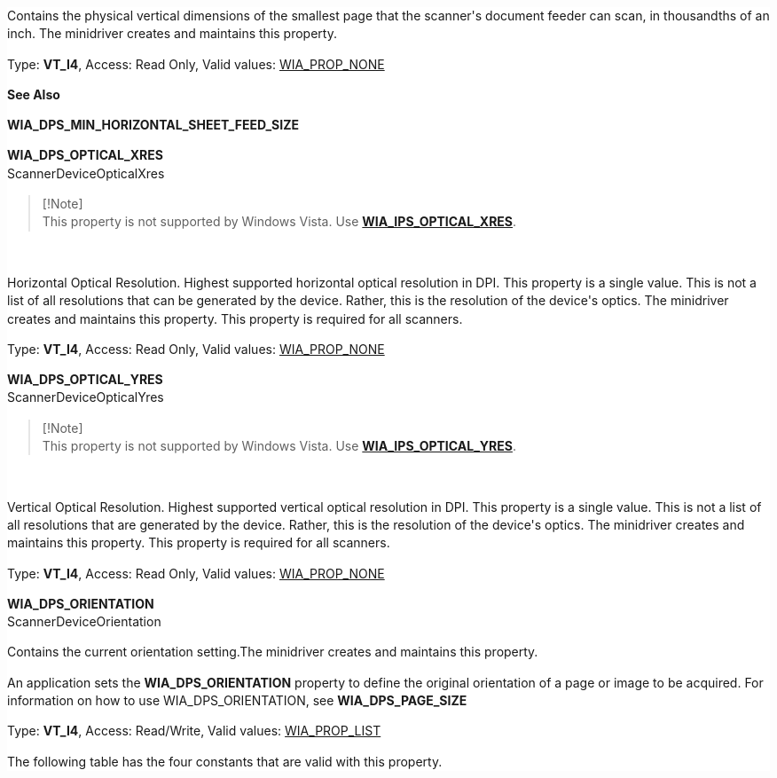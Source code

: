 </div>
<p>Contains the physical vertical dimensions of the smallest page that the scanner's document feeder can scan, in thousandths of an inch. The minidriver creates and maintains this property.</p>
<p>Type: <strong>VT_I4</strong>, Access: Read Only, Valid values: <a href="-wia-property-attributes.md">WIA_PROP_NONE</a></p>
<p><strong>See Also</strong></p>
<p><strong>WIA_DPS_MIN_HORIZONTAL_SHEET_FEED_SIZE</strong></p></td>
</tr>
<tr class="odd">
<td style="text-align: left;"><span id="WIA_DPS_OPTICAL_XRES"></span><span id="wia_dps_optical_xres"></span><dl> <dt><strong>WIA_DPS_OPTICAL_XRES</strong></dt> <dt>ScannerDeviceOpticalXres</dt> </dl></td>
<td style="text-align: left;"><div class="alert">
<blockquote>
[!Note]<br />
This property is not supported by Windows Vista. Use <a href="-wia-wiaitempropscanneritem.md"><strong>WIA_IPS_OPTICAL_XRES</strong></a>.
</blockquote>
</div>
<div>
 
</div>
<p>Horizontal Optical Resolution. Highest supported horizontal optical resolution in DPI. This property is a single value. This is not a list of all resolutions that can be generated by the device. Rather, this is the resolution of the device's optics. The minidriver creates and maintains this property. This property is required for all scanners.</p>
<p>Type: <strong>VT_I4</strong>, Access: Read Only, Valid values: <a href="-wia-property-attributes.md">WIA_PROP_NONE</a></p></td>
</tr>
<tr class="even">
<td style="text-align: left;"><span id="WIA_DPS_OPTICAL_YRES"></span><span id="wia_dps_optical_yres"></span><dl> <dt><strong>WIA_DPS_OPTICAL_YRES</strong></dt> <dt>ScannerDeviceOpticalYres</dt> </dl></td>
<td style="text-align: left;"><div class="alert">
<blockquote>
[!Note]<br />
This property is not supported by Windows Vista. Use <a href="-wia-wiaitempropscanneritem.md"><strong>WIA_IPS_OPTICAL_YRES</strong></a>.
</blockquote>
</div>
<div>
 
</div>
<p>Vertical Optical Resolution. Highest supported vertical optical resolution in DPI. This property is a single value. This is not a list of all resolutions that are generated by the device. Rather, this is the resolution of the device's optics. The minidriver creates and maintains this property. This property is required for all scanners.</p>
<p>Type: <strong>VT_I4</strong>, Access: Read Only, Valid values: <a href="-wia-property-attributes.md">WIA_PROP_NONE</a></p></td>
</tr>
<tr class="odd">
<td style="text-align: left;"><span id="WIA_DPS_ORIENTATION"></span><span id="wia_dps_orientation"></span><dl> <dt><strong>WIA_DPS_ORIENTATION</strong></dt> <dt>ScannerDeviceOrientation</dt> </dl></td>
<td style="text-align: left;"><p>Contains the current orientation setting.The minidriver creates and maintains this property.</p>
<p>An application sets the <strong>WIA_DPS_ORIENTATION</strong> property to define the original orientation of a page or image to be acquired. For information on how to use WIA_DPS_ORIENTATION, see <strong>WIA_DPS_PAGE_SIZE</strong></p>
<p>Type: <strong>VT_I4</strong>, Access: Read/Write, Valid values: <a href="-wia-property-attributes.md">WIA_PROP_LIST</a></p>
<p>The following table has the four constants that are valid with this property.</p>
